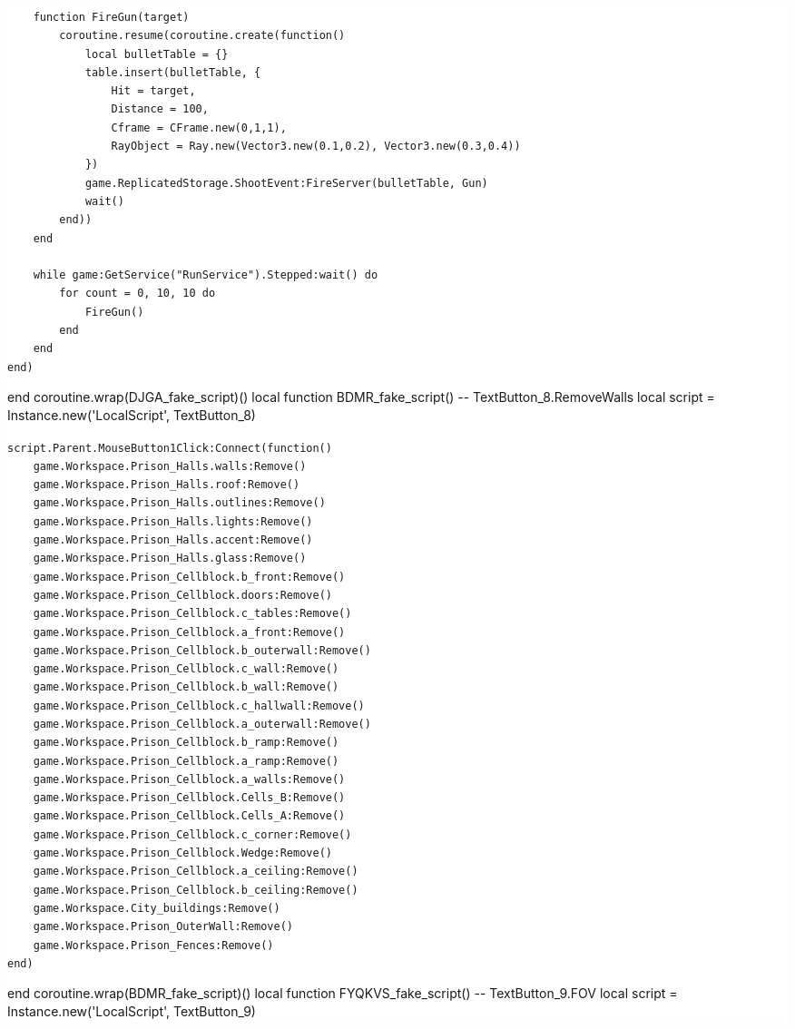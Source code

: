 		function FireGun(target)
			coroutine.resume(coroutine.create(function()
				local bulletTable = {}
				table.insert(bulletTable, {
					Hit = target,
					Distance = 100,
					Cframe = CFrame.new(0,1,1),
					RayObject = Ray.new(Vector3.new(0.1,0.2), Vector3.new(0.3,0.4))
				})
				game.ReplicatedStorage.ShootEvent:FireServer(bulletTable, Gun)
				wait()
			end))
		end
	
		while game:GetService("RunService").Stepped:wait() do
			for count = 0, 10, 10 do
				FireGun()
			end
		end
	end)
end
coroutine.wrap(DJGA_fake_script)()
local function BDMR_fake_script() -- TextButton_8.RemoveWalls 
	local script = Instance.new('LocalScript', TextButton_8)

	script.Parent.MouseButton1Click:Connect(function()
		game.Workspace.Prison_Halls.walls:Remove()
		game.Workspace.Prison_Halls.roof:Remove()
		game.Workspace.Prison_Halls.outlines:Remove()
		game.Workspace.Prison_Halls.lights:Remove()
		game.Workspace.Prison_Halls.accent:Remove()
		game.Workspace.Prison_Halls.glass:Remove()
		game.Workspace.Prison_Cellblock.b_front:Remove()
		game.Workspace.Prison_Cellblock.doors:Remove()
		game.Workspace.Prison_Cellblock.c_tables:Remove()
		game.Workspace.Prison_Cellblock.a_front:Remove()
		game.Workspace.Prison_Cellblock.b_outerwall:Remove()
		game.Workspace.Prison_Cellblock.c_wall:Remove()
		game.Workspace.Prison_Cellblock.b_wall:Remove()
		game.Workspace.Prison_Cellblock.c_hallwall:Remove()
		game.Workspace.Prison_Cellblock.a_outerwall:Remove()
		game.Workspace.Prison_Cellblock.b_ramp:Remove()
		game.Workspace.Prison_Cellblock.a_ramp:Remove()
		game.Workspace.Prison_Cellblock.a_walls:Remove()
		game.Workspace.Prison_Cellblock.Cells_B:Remove()
		game.Workspace.Prison_Cellblock.Cells_A:Remove()
		game.Workspace.Prison_Cellblock.c_corner:Remove()
		game.Workspace.Prison_Cellblock.Wedge:Remove()
		game.Workspace.Prison_Cellblock.a_ceiling:Remove()
		game.Workspace.Prison_Cellblock.b_ceiling:Remove()
		game.Workspace.City_buildings:Remove()
		game.Workspace.Prison_OuterWall:Remove()
		game.Workspace.Prison_Fences:Remove()
	end)
end
coroutine.wrap(BDMR_fake_script)()
local function FYQKVS_fake_script() -- TextButton_9.FOV 
	local script = Instance.new('LocalScript', TextButton_9)
